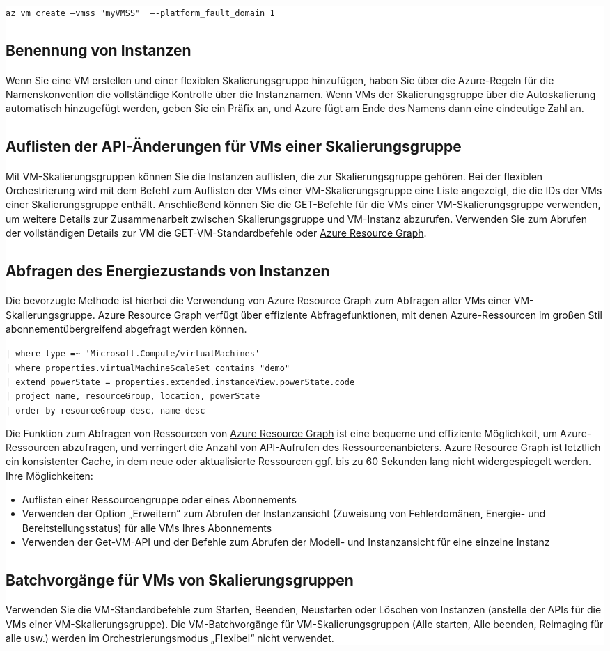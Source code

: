 ```azurecli-interactive
az vm create –vmss "myVMSS"  –-platform_fault_domain 1
```

## <a name="instance-naming"></a>Benennung von Instanzen
Wenn Sie eine VM erstellen und einer flexiblen Skalierungsgruppe hinzufügen, haben Sie über die Azure-Regeln für die Namenskonvention die vollständige Kontrolle über die Instanznamen. Wenn VMs der Skalierungsgruppe über die Autoskalierung automatisch hinzugefügt werden, geben Sie ein Präfix an, und Azure fügt am Ende des Namens dann eine eindeutige Zahl an. 

## <a name="list-scale-sets-vm-api-changes"></a>Auflisten der API-Änderungen für VMs einer Skalierungsgruppe
Mit VM-Skalierungsgruppen können Sie die Instanzen auflisten, die zur Skalierungsgruppe gehören. Bei der flexiblen Orchestrierung wird mit dem Befehl zum Auflisten der VMs einer VM-Skalierungsgruppe eine Liste angezeigt, die die IDs der VMs einer Skalierungsgruppe enthält. Anschließend können Sie die GET-Befehle für die VMs einer VM-Skalierungsgruppe verwenden, um weitere Details zur Zusammenarbeit zwischen Skalierungsgruppe und VM-Instanz abzurufen. Verwenden Sie zum Abrufen der vollständigen Details zur VM die GET-VM-Standardbefehle oder [Azure Resource Graph](../governance/resource-graph/overview.md).


## <a name="query-instances-for-power-state"></a>Abfragen des Energiezustands von Instanzen
Die bevorzugte Methode ist hierbei die Verwendung von Azure Resource Graph zum Abfragen aller VMs einer VM-Skalierungsgruppe. Azure Resource Graph verfügt über effiziente Abfragefunktionen, mit denen Azure-Ressourcen im großen Stil abonnementübergreifend abgefragt werden können.

```
| where type =~ 'Microsoft.Compute/virtualMachines'
| where properties.virtualMachineScaleSet contains "demo"
| extend powerState = properties.extended.instanceView.powerState.code
| project name, resourceGroup, location, powerState
| order by resourceGroup desc, name desc
```

Die Funktion zum Abfragen von Ressourcen von [Azure Resource Graph](../governance/resource-graph/overview.md) ist eine bequeme und effiziente Möglichkeit, um Azure-Ressourcen abzufragen, und verringert die Anzahl von API-Aufrufen des Ressourcenanbieters. Azure Resource Graph ist letztlich ein konsistenter Cache, in dem neue oder aktualisierte Ressourcen ggf. bis zu 60 Sekunden lang nicht widergespiegelt werden. Ihre Möglichkeiten:
- Auflisten einer Ressourcengruppe oder eines Abonnements
- Verwenden der Option „Erweitern“ zum Abrufen der Instanzansicht (Zuweisung von Fehlerdomänen, Energie- und Bereitstellungsstatus) für alle VMs Ihres Abonnements
- Verwenden der Get-VM-API und der Befehle zum Abrufen der Modell- und Instanzansicht für eine einzelne Instanz


## <a name="scale-sets-vm-batch-operations"></a>Batchvorgänge für VMs von Skalierungsgruppen
Verwenden Sie die VM-Standardbefehle zum Starten, Beenden, Neustarten oder Löschen von Instanzen (anstelle der APIs für die VMs einer VM-Skalierungsgruppe). Die VM-Batchvorgänge für VM-Skalierungsgruppen (Alle starten, Alle beenden, Reimaging für alle usw.) werden im Orchestrierungsmodus „Flexibel“ nicht verwendet.
